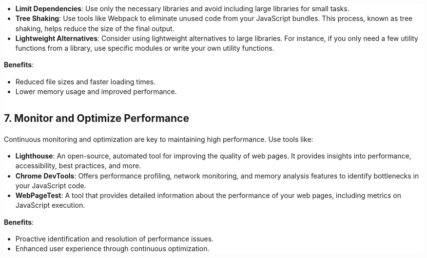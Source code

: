 - **Limit Dependencies**: Use only the necessary libraries and avoid including large libraries for small tasks.
- **Tree Shaking**: Use tools like Webpack to eliminate unused code from your JavaScript bundles. This process, known as tree shaking, helps reduce the size of the final output.
- **Lightweight Alternatives**: Consider using lightweight alternatives to large libraries. For instance, if you only need a few utility functions from a library, use specific modules or write your own utility functions.

**Benefits**:
- Reduced file sizes and faster loading times.
- Lower memory usage and improved performance.

## 7. **Monitor and Optimize Performance**

Continuous monitoring and optimization are key to maintaining high performance. Use tools like:

- **Lighthouse**: An open-source, automated tool for improving the quality of web pages. It provides insights into performance, accessibility, best practices, and more.
- **Chrome DevTools**: Offers performance profiling, network monitoring, and memory analysis features to identify bottlenecks in your JavaScript code.
- **WebPageTest**: A tool that provides detailed information about the performance of your web pages, including metrics on JavaScript execution.

**Benefits**:
- Proactive identification and resolution of performance issues.
- Enhanced user experience through continuous optimization.

